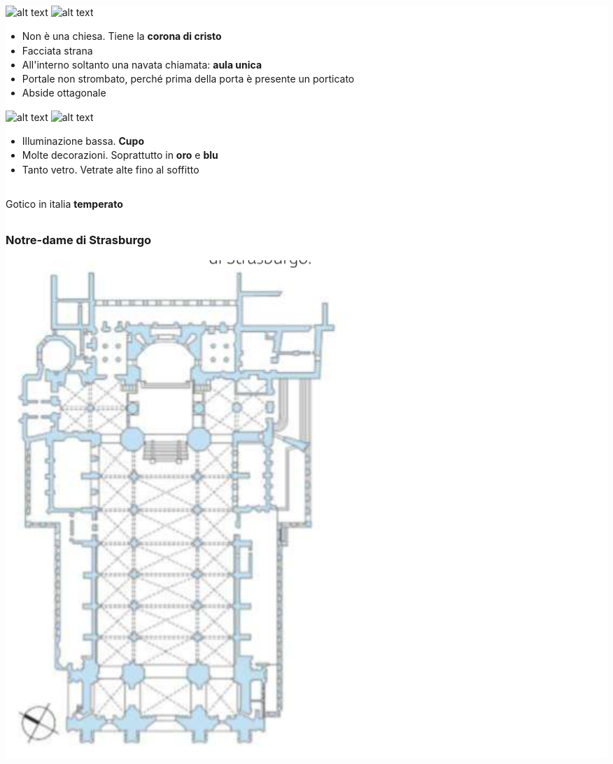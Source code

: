 ![alt text](https://upload.wikimedia.org/wikipedia/commons/thumb/3/33/Szensapel.jpg/290px-Szensapel.jpg)
![alt text](https://upload.wikimedia.org/wikipedia/commons/thumb/d/d5/Plan.chapelle.basse.palais.Paris.png/200px-Plan.chapelle.basse.palais.Paris.png)

- Non è una chiesa. Tiene la **corona di cristo**
- Facciata strana
- All'interno soltanto una navata chiamata: **aula unica**
- Portale non strombato, perché prima della porta è presente un porticato
- Abside ottagonale

![alt text](https://www.radioromalibera.org/wp-content/uploads/2019/03/Ste_Chapelle_Basse_s_1.jpg)
![alt text](https://www.parigi.it/images/large/23340_church-g1c164a0ee-1920.jpg?v=4197)

- Illuminazione bassa. **Cupo**
- Molte decorazioni. Soprattutto in **oro** e **blu**
- Tanto vetro. Vetrate alte fino al soffitto

##

Gotico in italia **temperato**

##

### Notre-dame di Strasburgo

![alt text](images/notre-dame-strasburgo.png)
